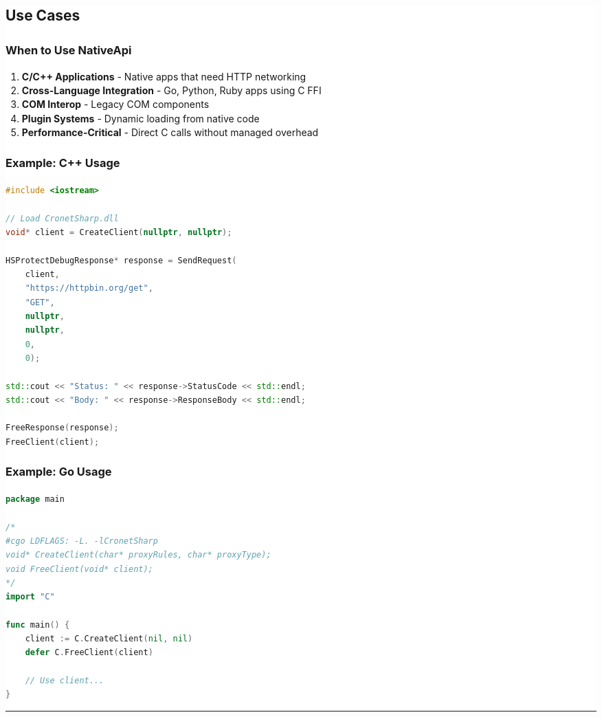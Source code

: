 
## Use Cases

### When to Use NativeApi

1. **C/C++ Applications** - Native apps that need HTTP networking
2. **Cross-Language Integration** - Go, Python, Ruby apps using C FFI
3. **COM Interop** - Legacy COM components
4. **Plugin Systems** - Dynamic loading from native code
5. **Performance-Critical** - Direct C calls without managed overhead

### Example: C++ Usage

```cpp
#include <iostream>

// Load CronetSharp.dll
void* client = CreateClient(nullptr, nullptr);

HSProtectDebugResponse* response = SendRequest(
    client,
    "https://httpbin.org/get",
    "GET",
    nullptr,
    nullptr,
    0,
    0);

std::cout << "Status: " << response->StatusCode << std::endl;
std::cout << "Body: " << response->ResponseBody << std::endl;

FreeResponse(response);
FreeClient(client);
```

### Example: Go Usage

```go
package main

/*
#cgo LDFLAGS: -L. -lCronetSharp
void* CreateClient(char* proxyRules, char* proxyType);
void FreeClient(void* client);
*/
import "C"

func main() {
    client := C.CreateClient(nil, nil)
    defer C.FreeClient(client)

    // Use client...
}
```

---